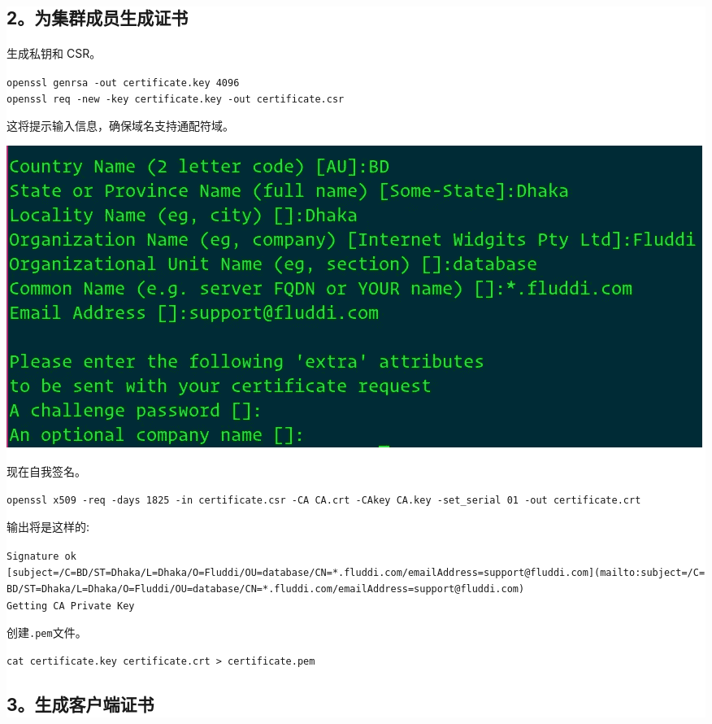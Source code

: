 ## **2。为集群成员生成证书**

生成私钥和 CSR。

```
openssl genrsa -out certificate.key 4096
openssl req -new -key certificate.key -out certificate.csr
```

这将提示输入信息，确保域名支持通配符域。

![](img/f415dcddf23a1af3ea7841ae28f09bdc.png)

现在自我签名。

```
openssl x509 -req -days 1825 -in certificate.csr -CA CA.crt -CAkey CA.key -set_serial 01 -out certificate.crt
```

输出将是这样的:

```
Signature ok
[subject=/C=BD/ST=Dhaka/L=Dhaka/O=Fluddi/OU=database/CN=*.fluddi.com/emailAddress=support@fluddi.com](mailto:subject=/C=BD/ST=Dhaka/L=Dhaka/O=Fluddi/OU=database/CN=*.fluddi.com/emailAddress=support@fluddi.com)
Getting CA Private Key
```

创建`.pem`文件。

```
cat certificate.key certificate.crt > certificate.pem
```

## **3。生成客户端证书**
